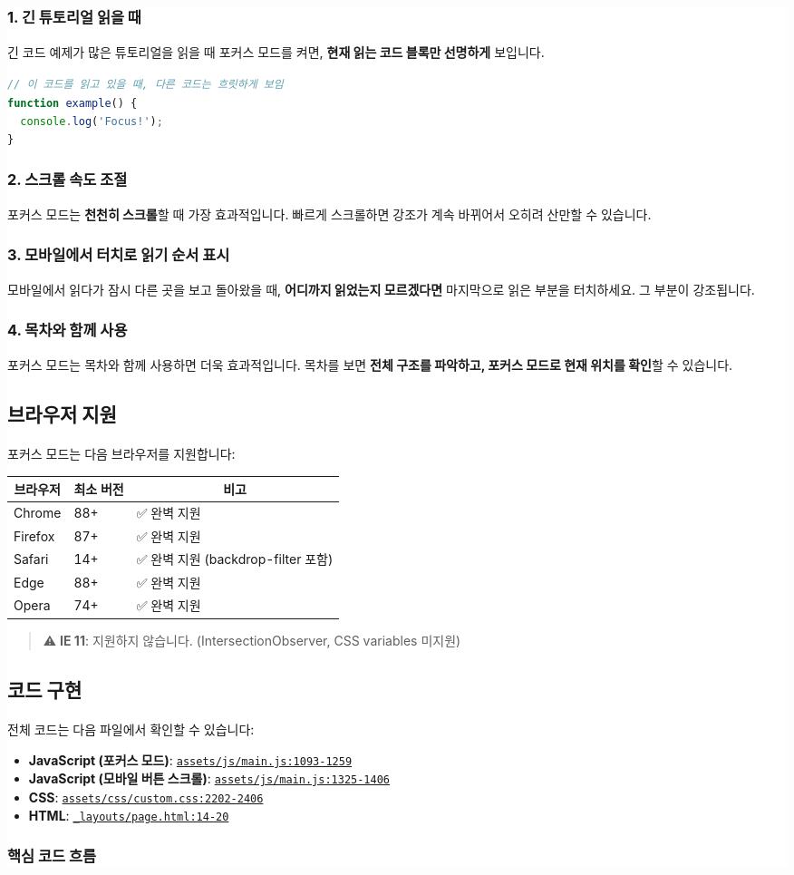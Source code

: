### 1. 긴 튜토리얼 읽을 때

긴 코드 예제가 많은 튜토리얼을 읽을 때 포커스 모드를 켜면, **현재 읽는 코드 블록만 선명하게** 보입니다.

```javascript
// 이 코드를 읽고 있을 때, 다른 코드는 흐릿하게 보임
function example() {
  console.log('Focus!');
}
```

### 2. 스크롤 속도 조절

포커스 모드는 **천천히 스크롤**할 때 가장 효과적입니다. 빠르게 스크롤하면 강조가 계속 바뀌어서 오히려 산만할 수 있습니다.

### 3. 모바일에서 터치로 읽기 순서 표시

모바일에서 읽다가 잠시 다른 곳을 보고 돌아왔을 때, **어디까지 읽었는지 모르겠다면** 마지막으로 읽은 부분을 터치하세요. 그 부분이 강조됩니다.

### 4. 목차와 함께 사용

포커스 모드는 목차와 함께 사용하면 더욱 효과적입니다. 목차를 보면 **전체 구조를 파악하고, 포커스 모드로 현재 위치를 확인**할 수 있습니다.

## 브라우저 지원

포커스 모드는 다음 브라우저를 지원합니다:

| 브라우저 | 최소 버전 | 비고 |
|---------|---------|------|
| Chrome  | 88+     | ✅ 완벽 지원 |
| Firefox | 87+     | ✅ 완벽 지원 |
| Safari  | 14+     | ✅ 완벽 지원 (backdrop-filter 포함) |
| Edge    | 88+     | ✅ 완벽 지원 |
| Opera   | 74+     | ✅ 완벽 지원 |

> ⚠️ **IE 11**: 지원하지 않습니다. (IntersectionObserver, CSS variables 미지원)

## 코드 구현

전체 코드는 다음 파일에서 확인할 수 있습니다:

- **JavaScript (포커스 모드)**: [`assets/js/main.js:1093-1259`](/Users/b/personal/learn-cs/assets/js/main.js#L1093-L1259)
- **JavaScript (모바일 버튼 스크롤)**: [`assets/js/main.js:1325-1406`](/Users/b/personal/learn-cs/assets/js/main.js#L1325-L1406)
- **CSS**: [`assets/css/custom.css:2202-2406`](/Users/b/personal/learn-cs/assets/css/custom.css#L2202-L2406)
- **HTML**: [`_layouts/page.html:14-20`](/Users/b/personal/learn-cs/_layouts/page.html#L14-L20)

### 핵심 코드 흐름
